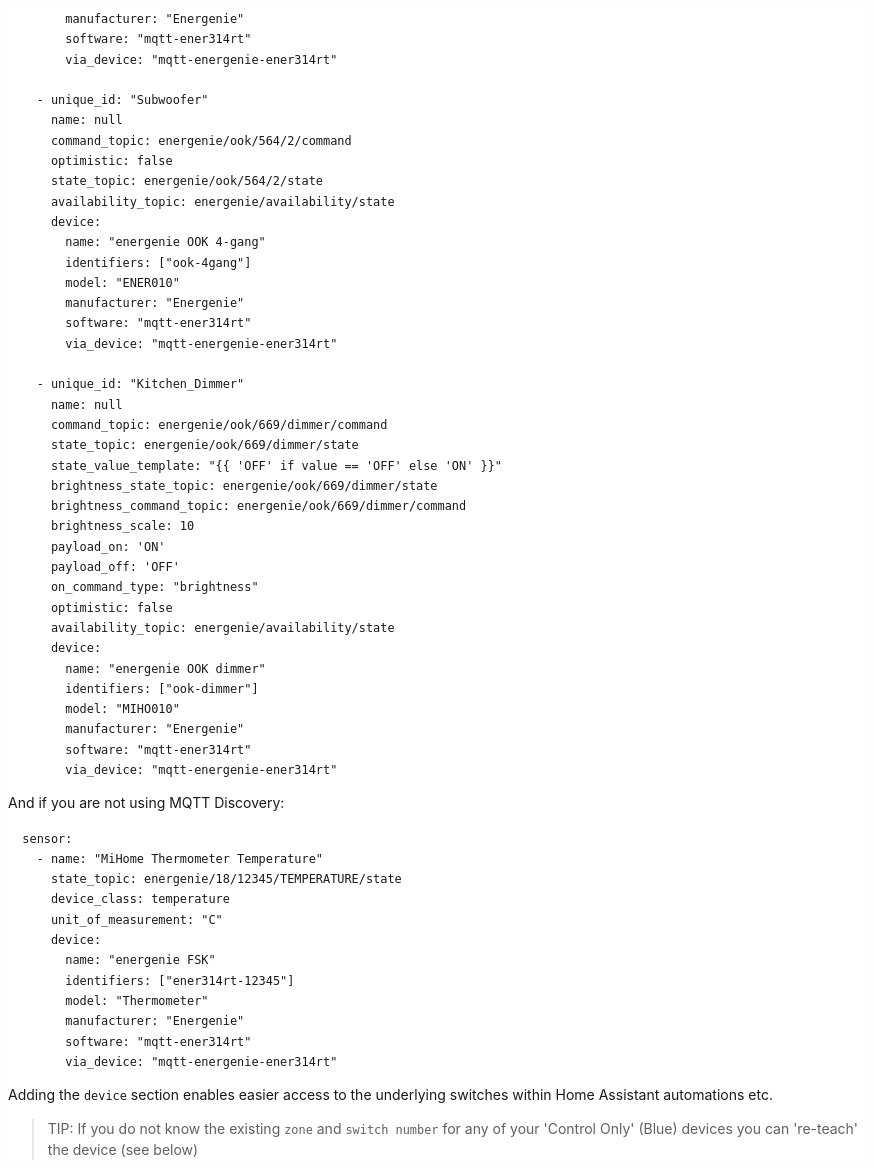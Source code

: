 ```
        manufacturer: "Energenie"
        software: "mqtt-ener314rt"
        via_device: "mqtt-energenie-ener314rt"

    - unique_id: "Subwoofer"
      name: null
      command_topic: energenie/ook/564/2/command
      optimistic: false
      state_topic: energenie/ook/564/2/state
      availability_topic: energenie/availability/state
      device:
        name: "energenie OOK 4-gang"
        identifiers: ["ook-4gang"]
        model: "ENER010"
        manufacturer: "Energenie"
        software: "mqtt-ener314rt"
        via_device: "mqtt-energenie-ener314rt"

    - unique_id: "Kitchen_Dimmer"
      name: null
      command_topic: energenie/ook/669/dimmer/command
      state_topic: energenie/ook/669/dimmer/state
      state_value_template: "{{ 'OFF' if value == 'OFF' else 'ON' }}"
      brightness_state_topic: energenie/ook/669/dimmer/state
      brightness_command_topic: energenie/ook/669/dimmer/command
      brightness_scale: 10
      payload_on: 'ON'
      payload_off: 'OFF'
      on_command_type: "brightness"
      optimistic: false
      availability_topic: energenie/availability/state
      device:
        name: "energenie OOK dimmer"
        identifiers: ["ook-dimmer"]
        model: "MIHO010"
        manufacturer: "Energenie"
        software: "mqtt-ener314rt"
        via_device: "mqtt-energenie-ener314rt"
```
And if you are not using MQTT Discovery:
```
  sensor:
    - name: "MiHome Thermometer Temperature"
      state_topic: energenie/18/12345/TEMPERATURE/state
      device_class: temperature
      unit_of_measurement: "C"
      device:
        name: "energenie FSK"
        identifiers: ["ener314rt-12345"]
        model: "Thermometer"
        manufacturer: "Energenie"
        software: "mqtt-ener314rt"   
        via_device: "mqtt-energenie-ener314rt"

```
Adding the `device` section enables easier access to the underlying switches within Home Assistant automations etc.
>TIP: If you do not know the existing `zone` and `switch number` for any of your 'Control Only' (Blue) devices you can 're-teach' the device (see below)
